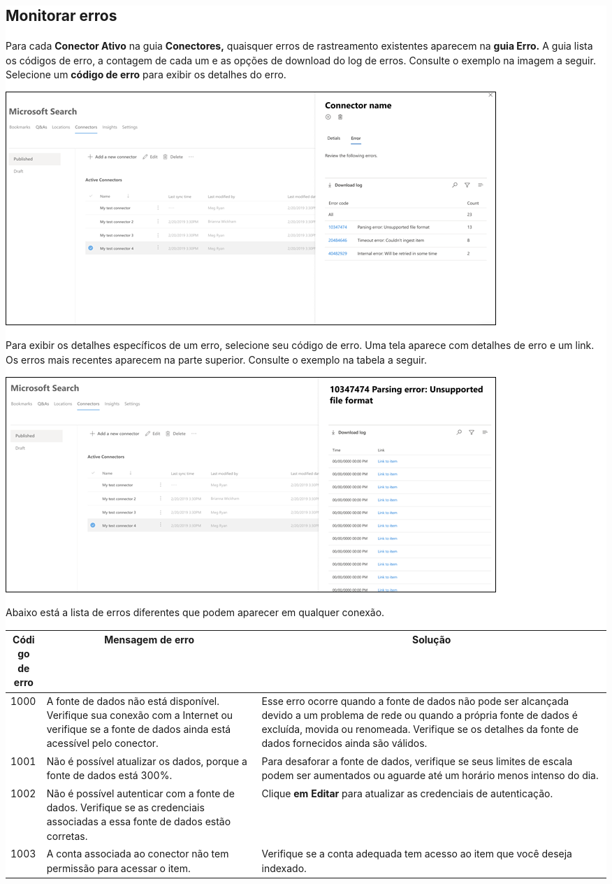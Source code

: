 ## <a name="monitor-errors"></a>Monitorar erros

Para cada **Conector Ativo** na guia **Conectores,** quaisquer erros de rastreamento existentes aparecem na **guia Erro.** A guia lista os códigos de erro, a contagem de cada um e as opções de download do log de erros. Consulte o exemplo na imagem a seguir. Selecione um **código de erro** para exibir os detalhes do erro.

![Lista de conectores com um conector selecionado e painel de detalhes mostrando 3 erros para esse conector.](media/errormonitoring1.png)

Para exibir os detalhes específicos de um erro, selecione seu código de erro. Uma tela aparece com detalhes de erro e um link. Os erros mais recentes aparecem na parte superior. Consulte o exemplo na tabela a seguir.

![Lista de conectores com um conector selecionado e painel de detalhes mostrando a lista de erros do conector.](media/errormonitoring2.png)

Abaixo está a lista de erros diferentes que podem aparecer em qualquer conexão.

Código de erro | Mensagem de erro | Solução
--- | --- | ---
1000 | A fonte de dados não está disponível. Verifique sua conexão com a Internet ou verifique se a fonte de dados ainda está acessível pelo conector. | Esse erro ocorre quando a fonte de dados não pode ser alcançada devido a um problema de rede ou quando a própria fonte de dados é excluída, movida ou renomeada. Verifique se os detalhes da fonte de dados fornecidos ainda são válidos.
1001 | Não é possível atualizar os dados, porque a fonte de dados está 300%. | Para desaforar a fonte de dados, verifique se seus limites de escala podem ser aumentados ou aguarde até um horário menos intenso do dia.
1002 | Não é possível autenticar com a fonte de dados. Verifique se as credenciais associadas a essa fonte de dados estão corretas. | Clique **em Editar** para atualizar as credenciais de autenticação.
1003 | A conta associada ao conector não tem permissão para acessar o item. |  Verifique se a conta adequada tem acesso ao item que você deseja indexado.